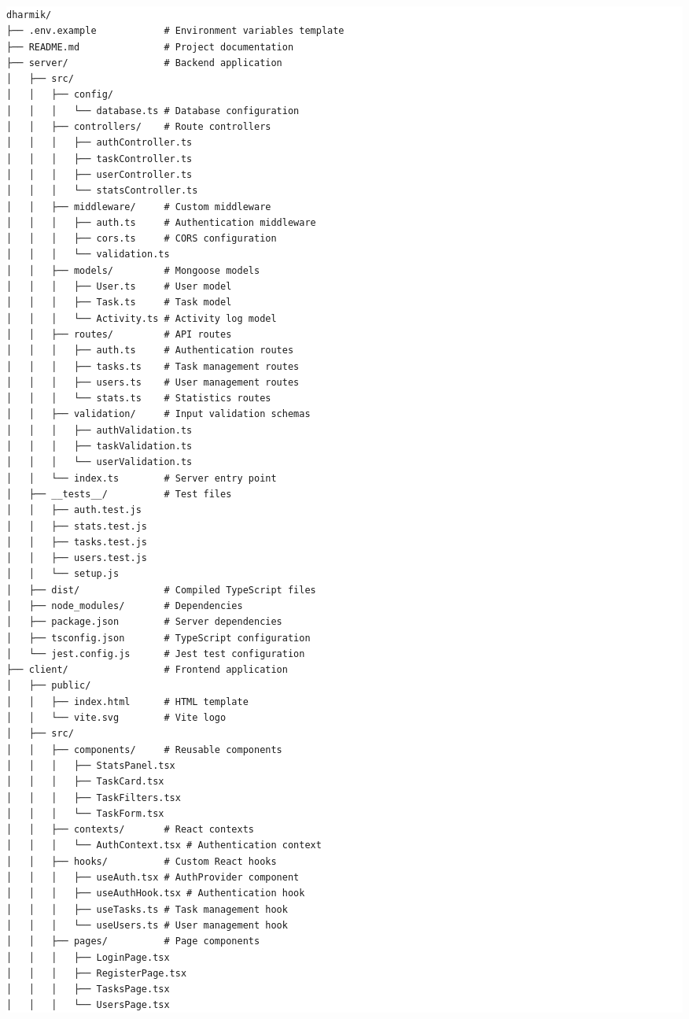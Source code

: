 ```
dharmik/
├── .env.example            # Environment variables template
├── README.md               # Project documentation
├── server/                 # Backend application
│   ├── src/
│   │   ├── config/
│   │   │   └── database.ts # Database configuration
│   │   ├── controllers/    # Route controllers
│   │   │   ├── authController.ts
│   │   │   ├── taskController.ts
│   │   │   ├── userController.ts
│   │   │   └── statsController.ts
│   │   ├── middleware/     # Custom middleware
│   │   │   ├── auth.ts     # Authentication middleware
│   │   │   ├── cors.ts     # CORS configuration
│   │   │   └── validation.ts
│   │   ├── models/         # Mongoose models
│   │   │   ├── User.ts     # User model
│   │   │   ├── Task.ts     # Task model
│   │   │   └── Activity.ts # Activity log model
│   │   ├── routes/         # API routes
│   │   │   ├── auth.ts     # Authentication routes
│   │   │   ├── tasks.ts    # Task management routes
│   │   │   ├── users.ts    # User management routes
│   │   │   └── stats.ts    # Statistics routes
│   │   ├── validation/     # Input validation schemas
│   │   │   ├── authValidation.ts
│   │   │   ├── taskValidation.ts
│   │   │   └── userValidation.ts
│   │   └── index.ts        # Server entry point
│   ├── __tests__/          # Test files
│   │   ├── auth.test.js
│   │   ├── stats.test.js
│   │   ├── tasks.test.js
│   │   ├── users.test.js
│   │   └── setup.js
│   ├── dist/               # Compiled TypeScript files
│   ├── node_modules/       # Dependencies
│   ├── package.json        # Server dependencies
│   ├── tsconfig.json       # TypeScript configuration
│   └── jest.config.js      # Jest test configuration
├── client/                 # Frontend application
│   ├── public/
│   │   ├── index.html      # HTML template
│   │   └── vite.svg        # Vite logo
│   ├── src/
│   │   ├── components/     # Reusable components
│   │   │   ├── StatsPanel.tsx
│   │   │   ├── TaskCard.tsx
│   │   │   ├── TaskFilters.tsx
│   │   │   └── TaskForm.tsx
│   │   ├── contexts/       # React contexts
│   │   │   └── AuthContext.tsx # Authentication context
│   │   ├── hooks/          # Custom React hooks
│   │   │   ├── useAuth.tsx # AuthProvider component
│   │   │   ├── useAuthHook.tsx # Authentication hook
│   │   │   ├── useTasks.ts # Task management hook
│   │   │   └── useUsers.ts # User management hook
│   │   ├── pages/          # Page components
│   │   │   ├── LoginPage.tsx
│   │   │   ├── RegisterPage.tsx
│   │   │   ├── TasksPage.tsx
│   │   │   └── UsersPage.tsx
```